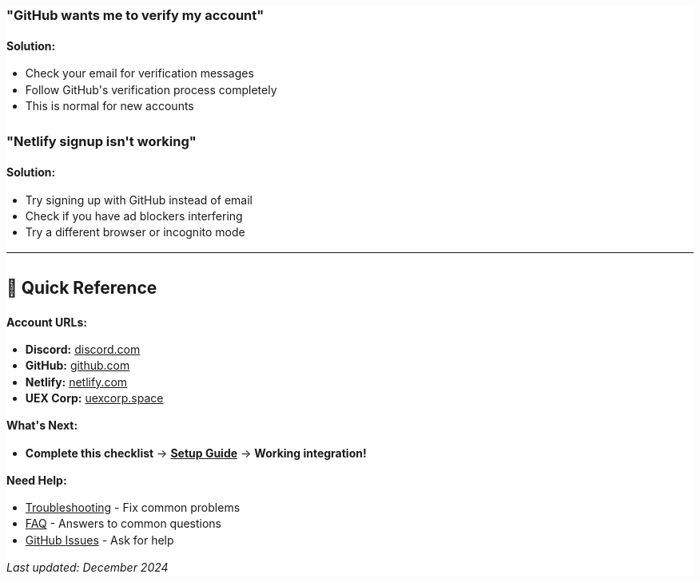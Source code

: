 ### "GitHub wants me to verify my account"
**Solution:**
- Check your email for verification messages
- Follow GitHub's verification process completely
- This is normal for new accounts

### "Netlify signup isn't working"
**Solution:**
- Try signing up with GitHub instead of email
- Check if you have ad blockers interfering
- Try a different browser or incognito mode

---

## 📱 Quick Reference

**Account URLs:**
- **Discord:** [discord.com](https://discord.com)
- **GitHub:** [github.com](https://github.com)
- **Netlify:** [netlify.com](https://netlify.com)
- **UEX Corp:** [uexcorp.space](https://uexcorp.space)

**What's Next:**
- **Complete this checklist** → **[Setup Guide](Setup-Guide)** → **Working integration!**

**Need Help:**
- [Troubleshooting](Troubleshooting) - Fix common problems
- [FAQ](FAQ) - Answers to common questions
- [GitHub Issues](https://github.com/jenkor/UEX-Discord-Integration/issues) - Ask for help

*Last updated: December 2024* 
